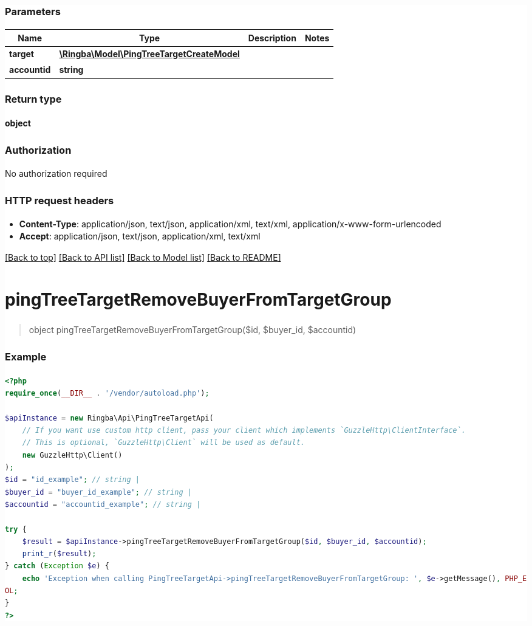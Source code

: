 ### Parameters

Name | Type | Description  | Notes
------------- | ------------- | ------------- | -------------
 **target** | [**\Ringba\Model\PingTreeTargetCreateModel**](../Model/PingTreeTargetCreateModel.md)|  |
 **accountid** | **string**|  |

### Return type

**object**

### Authorization

No authorization required

### HTTP request headers

 - **Content-Type**: application/json, text/json, application/xml, text/xml, application/x-www-form-urlencoded
 - **Accept**: application/json, text/json, application/xml, text/xml

[[Back to top]](#) [[Back to API list]](../../README.md#documentation-for-api-endpoints) [[Back to Model list]](../../README.md#documentation-for-models) [[Back to README]](../../README.md)

# **pingTreeTargetRemoveBuyerFromTargetGroup**
> object pingTreeTargetRemoveBuyerFromTargetGroup($id, $buyer_id, $accountid)



### Example
```php
<?php
require_once(__DIR__ . '/vendor/autoload.php');

$apiInstance = new Ringba\Api\PingTreeTargetApi(
    // If you want use custom http client, pass your client which implements `GuzzleHttp\ClientInterface`.
    // This is optional, `GuzzleHttp\Client` will be used as default.
    new GuzzleHttp\Client()
);
$id = "id_example"; // string | 
$buyer_id = "buyer_id_example"; // string | 
$accountid = "accountid_example"; // string | 

try {
    $result = $apiInstance->pingTreeTargetRemoveBuyerFromTargetGroup($id, $buyer_id, $accountid);
    print_r($result);
} catch (Exception $e) {
    echo 'Exception when calling PingTreeTargetApi->pingTreeTargetRemoveBuyerFromTargetGroup: ', $e->getMessage(), PHP_EOL;
}
?>
```
